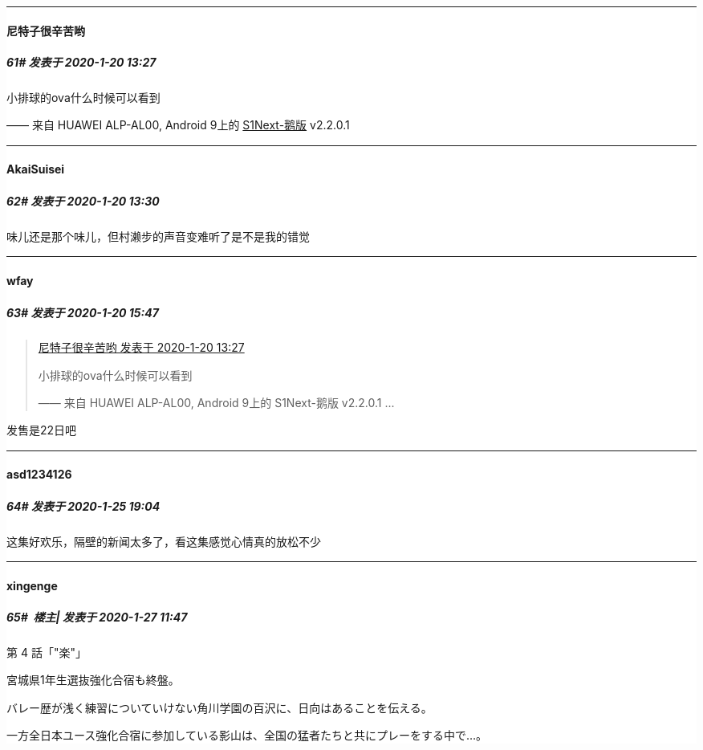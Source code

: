 
-----

####  尼特子很辛苦哟  
##### 61#       发表于 2020-1-20 13:27


小排球的ova什么时候可以看到

—— 来自 HUAWEI ALP-AL00, Android 9上的 [S1Next-鹅版](https://github.com/ykrank/S1-Next/releases) v2.2.0.1


-----

####  AkaiSuisei  
##### 62#       发表于 2020-1-20 13:30


味儿还是那个味儿，但村濑步的声音变难听了是不是我的错觉


-----

####  wfay  
##### 63#       发表于 2020-1-20 15:47


<blockquote><a href="httphttps://bbs.saraba1st.com/2b/forum.php?mod=redirect&amp;goto=findpost&amp;pid=46203578&amp;ptid=1799355" target="_blank">尼特子很辛苦哟 发表于 2020-1-20 13:27</a>

小排球的ova什么时候可以看到


—— 来自 HUAWEI ALP-AL00, Android 9上的 S1Next-鹅版 v2.2.0.1 ...</blockquote>
发售是22日吧


-----

####  asd1234126  
##### 64#       发表于 2020-1-25 19:04


这集好欢乐，隔壁的新闻太多了，看这集感觉心情真的放松不少


-----

####  xingenge  
##### 65#         楼主| 发表于 2020-1-27 11:47


第 4 話「"楽"」


宮城県1年生選抜強化合宿も終盤。

バレー歴が浅く練習についていけない角川学園の百沢に、日向はあることを伝える。

一方全日本ユース強化合宿に参加している影山は、全国の猛者たちと共にプレーをする中で…。
